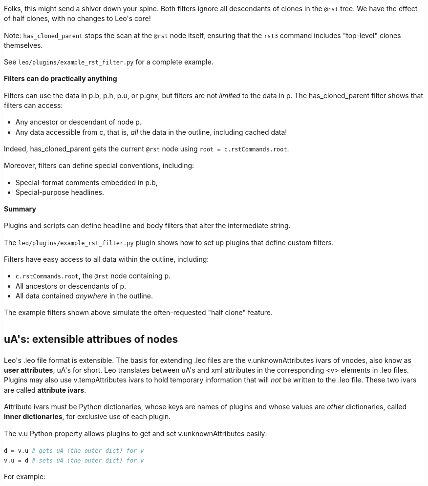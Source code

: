 
Folks, this might send a shiver down your spine. Both filters ignore all
descendants of clones in the `@rst` tree. We have the effect of half clones,
with no changes to Leo's core!

Note: `has_cloned_parent` stops the scan at the `@rst` node itself, ensuring
that the `rst3` command includes "top-level" clones themselves.

See `leo/plugins/example_rst_filter.py` for a complete example.

**Filters can do practically anything**

Filters can use the data in p.b, p.h, p.u, or p.gnx, but filters are not *limited* to the data in p. The has_cloned_parent filter shows that filters can access:

- Any ancestor or descendant of node p.
- Any data accessible from c, that is, *all* the data in the outline, including cached data!

Indeed, has_cloned_parent gets the current `@rst` node using `root = c.rstCommands.root`.

Moreover, filters can define special conventions, including:

- Special-format comments embedded in p.b,
- Special-purpose headlines.

**Summary**

Plugins and scripts can define headline and body filters that alter the intermediate string.

The `leo/plugins/example_rst_filter.py` plugin shows how to set up plugins that define custom filters.

Filters have easy access to all data within the outline, including:

- `c.rstCommands.root`, the `@rst` node containing p.
- All ancestors or descendants of p.
- All data contained *anywhere* in the outline.

The example filters shown above simulate the often-requested "half clone" feature.

## uA's: extensible attribues of nodes

Leo's .leo file format is extensible. The basis for extending .leo files are the v.unknownAttributes ivars of vnodes, also know as **user attributes**, uA's for short. Leo translates between uA's and xml attributes in the corresponding \<v\> elements in .leo files. Plugins may also use v.tempAttributes ivars to hold temporary information that will *not* be written to the .leo file. These two ivars are called **attribute ivars**.

Attribute ivars must be Python dictionaries, whose keys are names of plugins and whose values are *other* dictionaries, called **inner dictionaries**, for exclusive use of each plugin.

The v.u Python property allows plugins to get and set v.unknownAttributes easily:

```python
d = v.u # gets uA (the outer dict) for v
v.u = d # sets uA (the outer dict) for v
```

For example:

